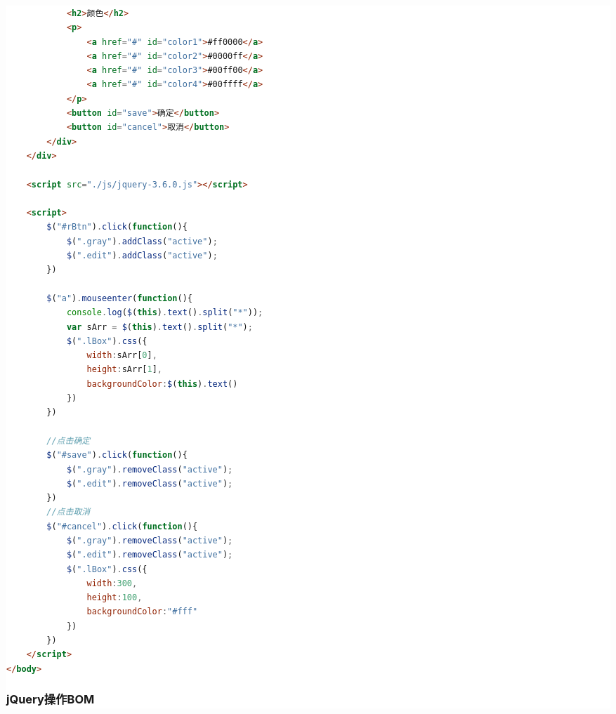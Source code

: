 ```html
            <h2>颜色</h2>
            <p>
                <a href="#" id="color1">#ff0000</a>
                <a href="#" id="color2">#0000ff</a>
                <a href="#" id="color3">#00ff00</a>
                <a href="#" id="color4">#00ffff</a>
            </p>
            <button id="save">确定</button>
            <button id="cancel">取消</button>
        </div>
    </div>

    <script src="./js/jquery-3.6.0.js"></script>

    <script>
        $("#rBtn").click(function(){
            $(".gray").addClass("active");
            $(".edit").addClass("active");
        })

        $("a").mouseenter(function(){
            console.log($(this).text().split("*"));
            var sArr = $(this).text().split("*");
            $(".lBox").css({
                width:sArr[0],
                height:sArr[1],
                backgroundColor:$(this).text()
            })
        })

        //点击确定
        $("#save").click(function(){
            $(".gray").removeClass("active");
            $(".edit").removeClass("active");
        })
        //点击取消
        $("#cancel").click(function(){
            $(".gray").removeClass("active");
            $(".edit").removeClass("active");
            $(".lBox").css({
                width:300,
                height:100,
                backgroundColor:"#fff"
            })
        })
    </script>
</body>
```

### jQuery操作BOM

